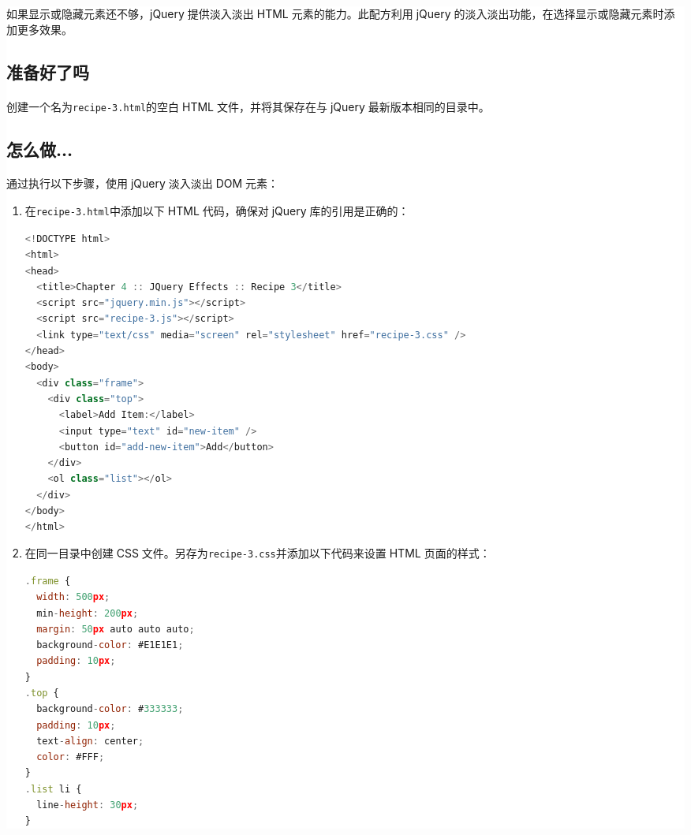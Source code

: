 如果显示或隐藏元素还不够，jQuery 提供淡入淡出 HTML 元素的能力。此配方利用 jQuery 的淡入淡出功能，在选择显示或隐藏元素时添加更多效果。

## 准备好了吗

创建一个名为`recipe-3.html`的空白 HTML 文件，并将其保存在与 jQuery 最新版本相同的目录中。

## 怎么做…

通过执行以下步骤，使用 jQuery 淡入淡出 DOM 元素：

1.  在`recipe-3.html`中添加以下 HTML 代码，确保对 jQuery 库的引用是正确的：

    ```js
    <!DOCTYPE html>
    <html>
    <head>
      <title>Chapter 4 :: JQuery Effects :: Recipe 3</title>
      <script src="jquery.min.js"></script>
      <script src="recipe-3.js"></script>
      <link type="text/css" media="screen" rel="stylesheet" href="recipe-3.css" />
    </head>
    <body>
      <div class="frame">
        <div class="top">
          <label>Add Item:</label>
          <input type="text" id="new-item" />
          <button id="add-new-item">Add</button>
        </div>
        <ol class="list"></ol>
      </div>
    </body>
    </html>
    ```

2.  在同一目录中创建 CSS 文件。另存为`recipe-3.css`并添加以下代码来设置 HTML 页面的样式：

    ```js
    .frame {
      width: 500px;
      min-height: 200px;
      margin: 50px auto auto auto;
      background-color: #E1E1E1;
      padding: 10px;
    }
    .top {
      background-color: #333333;
      padding: 10px;
      text-align: center;
      color: #FFF;
    }
    .list li {
      line-height: 30px;
    }
    ```
